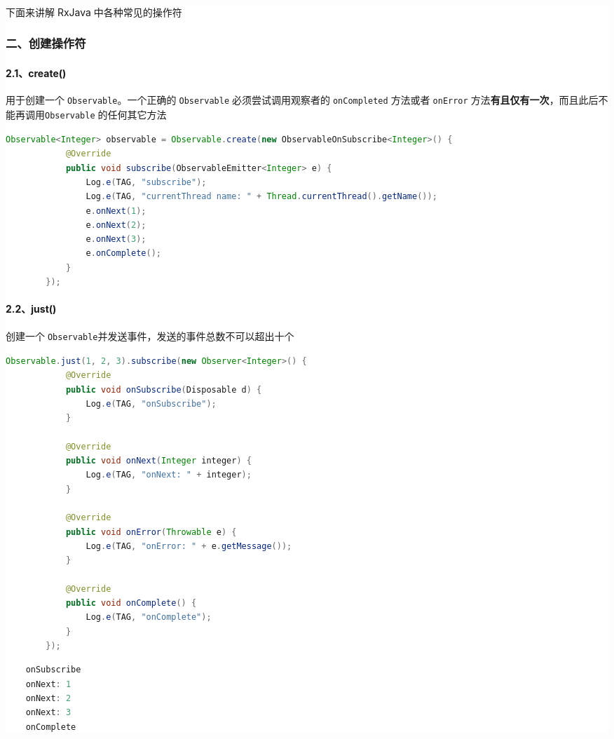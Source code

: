 下面来讲解 RxJava 中各种常见的操作符

### 二、创建操作符

#### 2.1、create()

用于创建一个 `Observable`。一个正确的 `Observable` 必须尝试调用观察者的 `onCompleted` 方法或者 `onError` 方法**有且仅有一次**，而且此后不能再调用`Observable` 的任何其它方法

```java
Observable<Integer> observable = Observable.create(new ObservableOnSubscribe<Integer>() {
            @Override
            public void subscribe(ObservableEmitter<Integer> e) {
                Log.e(TAG, "subscribe");
                Log.e(TAG, "currentThread name: " + Thread.currentThread().getName());
                e.onNext(1);
                e.onNext(2);
                e.onNext(3);
                e.onComplete();
            }
        });
```

#### 2.2、just()

创建一个 `Observable`并发送事件，发送的事件总数不可以超出十个

```java
Observable.just(1, 2, 3).subscribe(new Observer<Integer>() {
            @Override
            public void onSubscribe(Disposable d) {
                Log.e(TAG, "onSubscribe");
            }

            @Override
            public void onNext(Integer integer) {
                Log.e(TAG, "onNext: " + integer);
            }

            @Override
            public void onError(Throwable e) {
                Log.e(TAG, "onError: " + e.getMessage());
            }

            @Override
            public void onComplete() {
                Log.e(TAG, "onComplete");
            }
        });
```

```java
    onSubscribe
    onNext: 1
    onNext: 2
    onNext: 3
    onComplete
```
